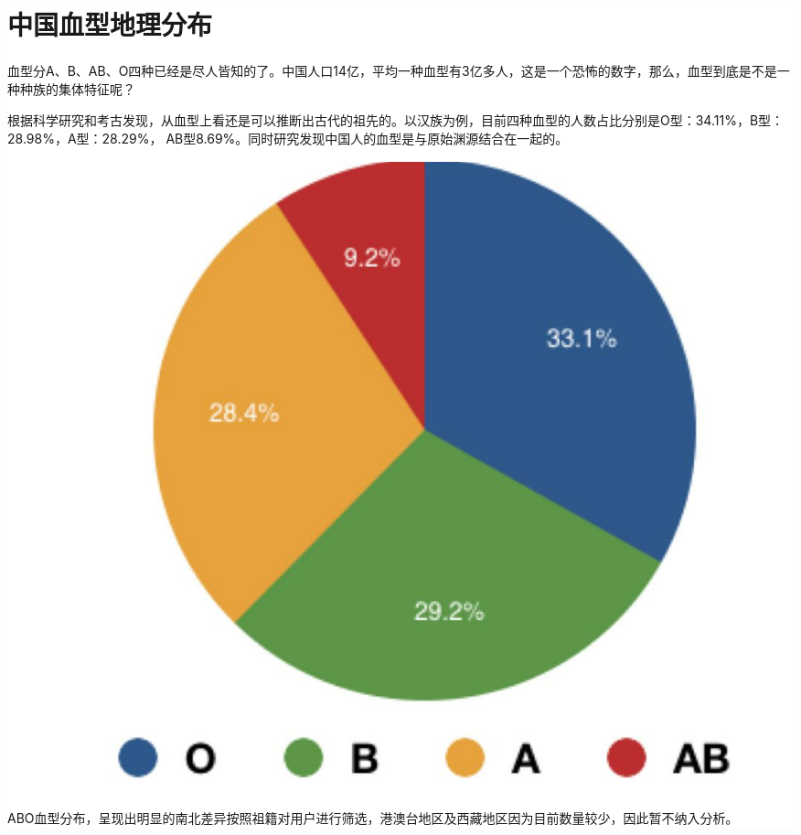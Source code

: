 # 中国血型地理分布

血型分A、B、AB、O四种已经是尽人皆知的了。中国人口14亿，平均一种血型有3亿多人，这是一个恐怖的数字，那么，血型到底是不是一种种族的集体特征呢？

根据科学研究和考古发现，从血型上看还是可以推断出古代的祖先的。以汉族为例，目前四种血型的人数占比分别是O型：34.11%，B型：28.98%，A型：28.29%， AB型8.69%。同时研究发现中国人的血型是与原始渊源结合在一起的。

![image-20230515004420863](血型的地理分布.assets/image-20230515004420863.png)

ABO血型分布，呈现出明显的南北差异按照祖籍对用户进行筛选，港澳台地区及西藏地区因为目前数量较少，因此暂不纳入分析。

